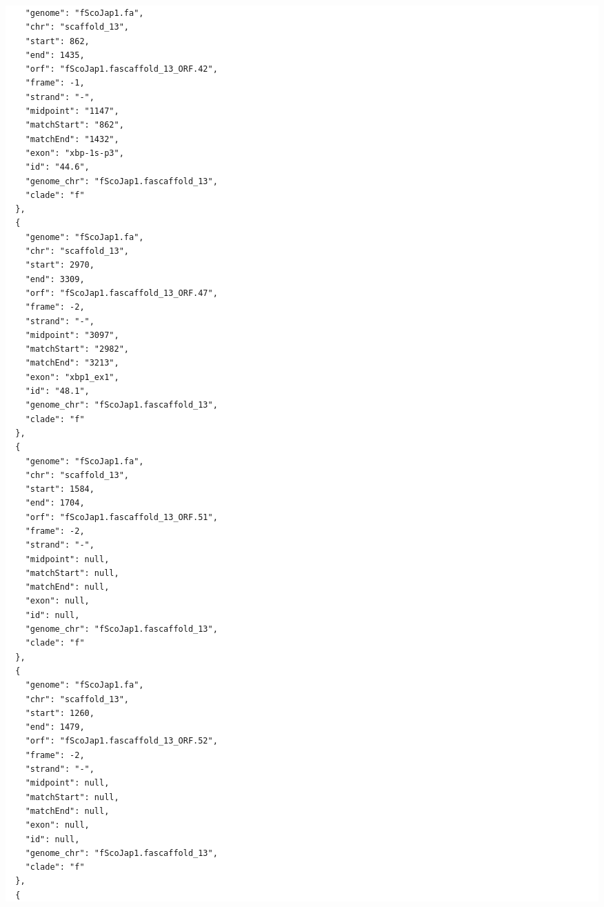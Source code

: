         "genome": "fScoJap1.fa",
        "chr": "scaffold_13",
        "start": 862,
        "end": 1435,
        "orf": "fScoJap1.fascaffold_13_ORF.42",
        "frame": -1,
        "strand": "-",
        "midpoint": "1147",
        "matchStart": "862",
        "matchEnd": "1432",
        "exon": "xbp-1s-p3",
        "id": "44.6",
        "genome_chr": "fScoJap1.fascaffold_13",
        "clade": "f"
      },
      {
        "genome": "fScoJap1.fa",
        "chr": "scaffold_13",
        "start": 2970,
        "end": 3309,
        "orf": "fScoJap1.fascaffold_13_ORF.47",
        "frame": -2,
        "strand": "-",
        "midpoint": "3097",
        "matchStart": "2982",
        "matchEnd": "3213",
        "exon": "xbp1_ex1",
        "id": "48.1",
        "genome_chr": "fScoJap1.fascaffold_13",
        "clade": "f"
      },
      {
        "genome": "fScoJap1.fa",
        "chr": "scaffold_13",
        "start": 1584,
        "end": 1704,
        "orf": "fScoJap1.fascaffold_13_ORF.51",
        "frame": -2,
        "strand": "-",
        "midpoint": null,
        "matchStart": null,
        "matchEnd": null,
        "exon": null,
        "id": null,
        "genome_chr": "fScoJap1.fascaffold_13",
        "clade": "f"
      },
      {
        "genome": "fScoJap1.fa",
        "chr": "scaffold_13",
        "start": 1260,
        "end": 1479,
        "orf": "fScoJap1.fascaffold_13_ORF.52",
        "frame": -2,
        "strand": "-",
        "midpoint": null,
        "matchStart": null,
        "matchEnd": null,
        "exon": null,
        "id": null,
        "genome_chr": "fScoJap1.fascaffold_13",
        "clade": "f"
      },
      {